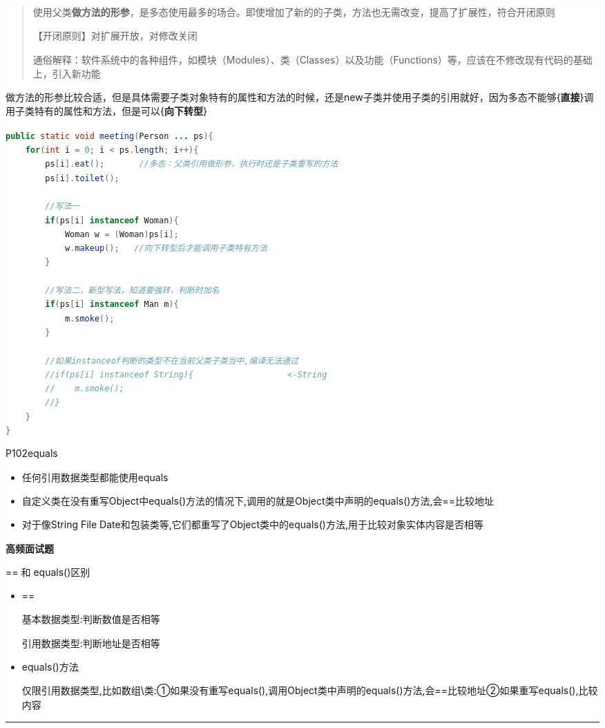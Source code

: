 > 使用父类**做方法的形参**，是多态使用最多的场合。即使增加了新的的子类，方法也无需改变，提高了扩展性，符合开闭原则
>
> 【开闭原则】对扩展开放，对修改关闭 
>
> 通俗解释：软件系统中的各种组件，如模块（Modules）、类（Classes）以及功能（Functions）等，应该在不修改现有代码的基础上，引入新功能 

做方法的形参比较合适，但是具体需要子类对象特有的属性和方法的时候，还是new子类并使用子类的引用就好，因为多态不能够{**直接**}调用子类特有的属性和方法，但是可以{**向下转型**}

```java
public static void meeting(Person ... ps){
    for(int i = 0; i < ps.length; i++){
        ps[i].eat();       //多态：父类引用做形参，执行时还是子类重写的方法
        ps[i].toilet();
        
        //写法一
        if(ps[i] instanceof Woman){
            Woman w = (Woman)ps[i];
            w.makeup();   //向下转型后才能调用子类特有方法
        }
        
        //写法二，新型写法，知道要强转，判断时加名
        if(ps[i] instanceof Man m){
            m.smoke();
        }
        
        //如果instanceof判断的类型不在当前父类子类当中,编译无法通过
        //if(ps[i] instanceof String){                   <-String
        //    m.smoke();
        //}
    }
}
```



P102equals

- 任何引用数据类型都能使用equals

- 自定义类在没有重写Object中equals()方法的情况下,调用的就是Object类中声明的equals()方法,会==比较地址
- 对于像String File Date和包装类等,它们都重写了Object类中的equals()方法,用于比较对象实体内容是否相等



**高频面试题**

== 和 equals()区别

- ==

  基本数据类型:判断数值是否相等

  引用数据类型:判断地址是否相等

- equals()方法

  仅限引用数据类型,比如数组\类:①如果没有重写equals(),调用Object类中声明的equals()方法,会==比较地址②如果重写equals(),比较内容

---
